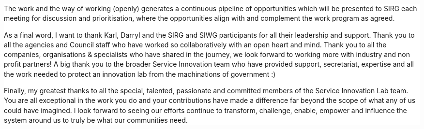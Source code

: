 The work and the way of working (openly) generates a continuous pipeline of opportunities which will be presented to SIRG each meeting for discussion and prioritisation, where the opportunities align with and complement the work program as agreed.

As a final word, I want to thank Karl, Darryl and the SIRG and SIWG participants for all their leadership and support. Thank you to all the agencies and Council staff who have worked so collaboratively with an open heart and mind. Thank you to all the companies, organisations & specialists who have shared in the journey, we look forward to working more with industry and non profit partners! A big thank you to the broader Service Innovation team who have provided support, secretariat, expertise and all the work needed to protect an innovation lab from the machinations of government :)

Finally, my greatest thanks to all the special, talented, passionate and committed members of the Service Innovation Lab team. You are all exceptional in the work you do and your contributions have made a difference far beyond the scope of what any of us could have imagined. I look forward to seeing our efforts continue to transform, challenge, enable, empower and influence the system around us to truly be what our communities need.

